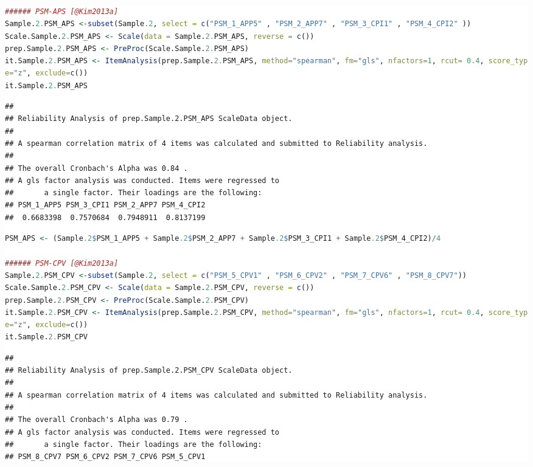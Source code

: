 ``` r
###### PSM-APS [@Kim2013a]
Sample.2.PSM_APS <-subset(Sample.2, select = c("PSM_1_APP5" , "PSM_2_APP7" , "PSM_3_CPI1" , "PSM_4_CPI2" ))
Scale.Sample.2.PSM_APS <- Scale(data = Sample.2.PSM_APS, reverse = c())
prep.Sample.2.PSM_APS <- PreProc(Scale.Sample.2.PSM_APS)
it.Sample.2.PSM_APS <- ItemAnalysis(prep.Sample.2.PSM_APS, method="spearman", fm="gls", nfactors=1, rcut= 0.4, score_type="z", exclude=c()) 
it.Sample.2.PSM_APS
```

    ## 
    ## Reliability Analysis of prep.Sample.2.PSM_APS ScaleData object. 
    ## 
    ## A spearman correlation matrix of 4 items was calculated and submitted to Reliability analysis.
    ##       
    ## The overall Cronbach's Alpha was 0.84 .
    ## A gls factor analysis was conducted. Items were regressed to
    ##       a single factor. Their loadings are the following:
    ## PSM_1_APP5 PSM_3_CPI1 PSM_2_APP7 PSM_4_CPI2 
    ##  0.6683398  0.7570684  0.7948911  0.8137199

``` r
PSM_APS <- (Sample.2$PSM_1_APP5 + Sample.2$PSM_2_APP7 + Sample.2$PSM_3_CPI1 + Sample.2$PSM_4_CPI2)/4

###### PSM-CPV [@Kim2013a]
Sample.2.PSM_CPV <-subset(Sample.2, select = c("PSM_5_CPV1" , "PSM_6_CPV2" , "PSM_7_CPV6" , "PSM_8_CPV7"))
Scale.Sample.2.PSM_CPV <- Scale(data = Sample.2.PSM_CPV, reverse = c())
prep.Sample.2.PSM_CPV <- PreProc(Scale.Sample.2.PSM_CPV)
it.Sample.2.PSM_CPV <- ItemAnalysis(prep.Sample.2.PSM_CPV, method="spearman", fm="gls", nfactors=1, rcut= 0.4, score_type="z", exclude=c()) 
it.Sample.2.PSM_CPV
```

    ## 
    ## Reliability Analysis of prep.Sample.2.PSM_CPV ScaleData object. 
    ## 
    ## A spearman correlation matrix of 4 items was calculated and submitted to Reliability analysis.
    ##       
    ## The overall Cronbach's Alpha was 0.79 .
    ## A gls factor analysis was conducted. Items were regressed to
    ##       a single factor. Their loadings are the following:
    ## PSM_8_CPV7 PSM_6_CPV2 PSM_7_CPV6 PSM_5_CPV1 